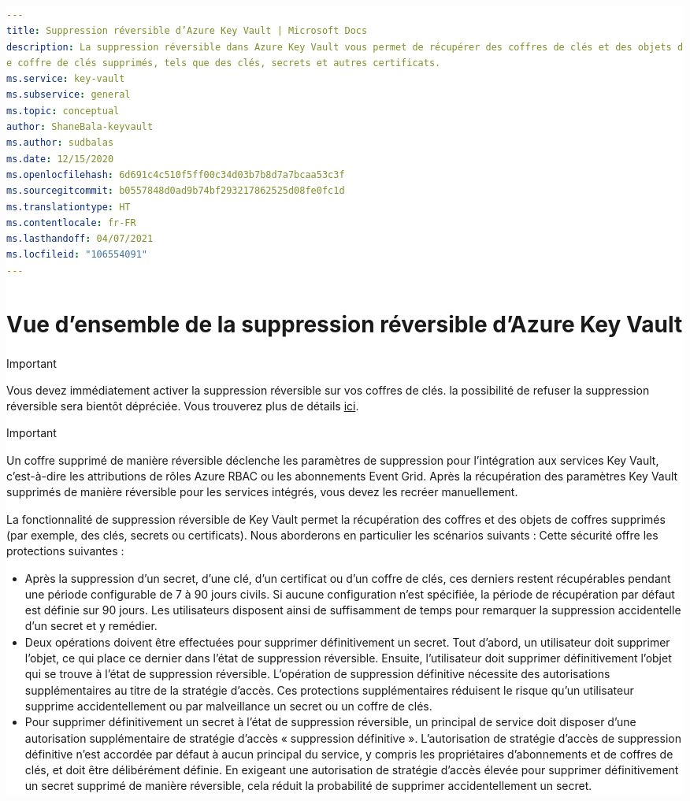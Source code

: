 ```yaml
---
title: Suppression réversible d’Azure Key Vault | Microsoft Docs
description: La suppression réversible dans Azure Key Vault vous permet de récupérer des coffres de clés et des objets de coffre de clés supprimés, tels que des clés, secrets et autres certificats.
ms.service: key-vault
ms.subservice: general
ms.topic: conceptual
author: ShaneBala-keyvault
ms.author: sudbalas
ms.date: 12/15/2020
ms.openlocfilehash: 6d691c4c510f5ff00c34d03b7b8d7a7bcaa53c3f
ms.sourcegitcommit: b0557848d0ad9b74bf293217862525d08fe0fc1d
ms.translationtype: HT
ms.contentlocale: fr-FR
ms.lasthandoff: 04/07/2021
ms.locfileid: "106554091"
---
```

# <a name="azure-key-vault-soft-delete-overview"></a>Vue d’ensemble de la suppression réversible d’Azure Key Vault

> [!IMPORTANT]
> Vous devez immédiatement activer la suppression réversible sur vos coffres de clés. la possibilité de refuser la suppression réversible sera bientôt dépréciée. Vous trouverez plus de détails [ici](soft-delete-change.md).

> [!IMPORTANT]
> Un coffre supprimé de manière réversible déclenche les paramètres de suppression pour l’intégration aux services Key Vault, c’est-à-dire les attributions de rôles Azure RBAC ou les abonnements Event Grid. Après la récupération des paramètres Key Vault supprimés de manière réversible pour les services intégrés, vous devez les recréer manuellement. 

La fonctionnalité de suppression réversible de Key Vault permet la récupération des coffres et des objets de coffres supprimés (par exemple, des clés, secrets ou certificats). Nous aborderons en particulier les scénarios suivants :  Cette sécurité offre les protections suivantes :

- Après la suppression d’un secret, d’une clé, d’un certificat ou d’un coffre de clés, ces derniers restent récupérables pendant une période configurable de 7 à 90 jours civils. Si aucune configuration n’est spécifiée, la période de récupération par défaut est définie sur 90 jours. Les utilisateurs disposent ainsi de suffisamment de temps pour remarquer la suppression accidentelle d’un secret et y remédier.
- Deux opérations doivent être effectuées pour supprimer définitivement un secret. Tout d’abord, un utilisateur doit supprimer l’objet, ce qui place ce dernier dans l’état de suppression réversible. Ensuite, l’utilisateur doit supprimer définitivement l’objet qui se trouve à l’état de suppression réversible. L’opération de suppression définitive nécessite des autorisations supplémentaires au titre de la stratégie d’accès. Ces protections supplémentaires réduisent le risque qu’un utilisateur supprime accidentellement ou par malveillance un secret ou un coffre de clés.  
- Pour supprimer définitivement un secret à l’état de suppression réversible, un principal de service doit disposer d’une autorisation supplémentaire de stratégie d’accès « suppression définitive ». L’autorisation de stratégie d’accès de suppression définitive n’est accordée par défaut à aucun principal du service, y compris les propriétaires d’abonnements et de coffres de clés, et doit être délibérément définie. En exigeant une autorisation de stratégie d’accès élevée pour supprimer définitivement un secret supprimé de manière réversible, cela réduit la probabilité de supprimer accidentellement un secret.
